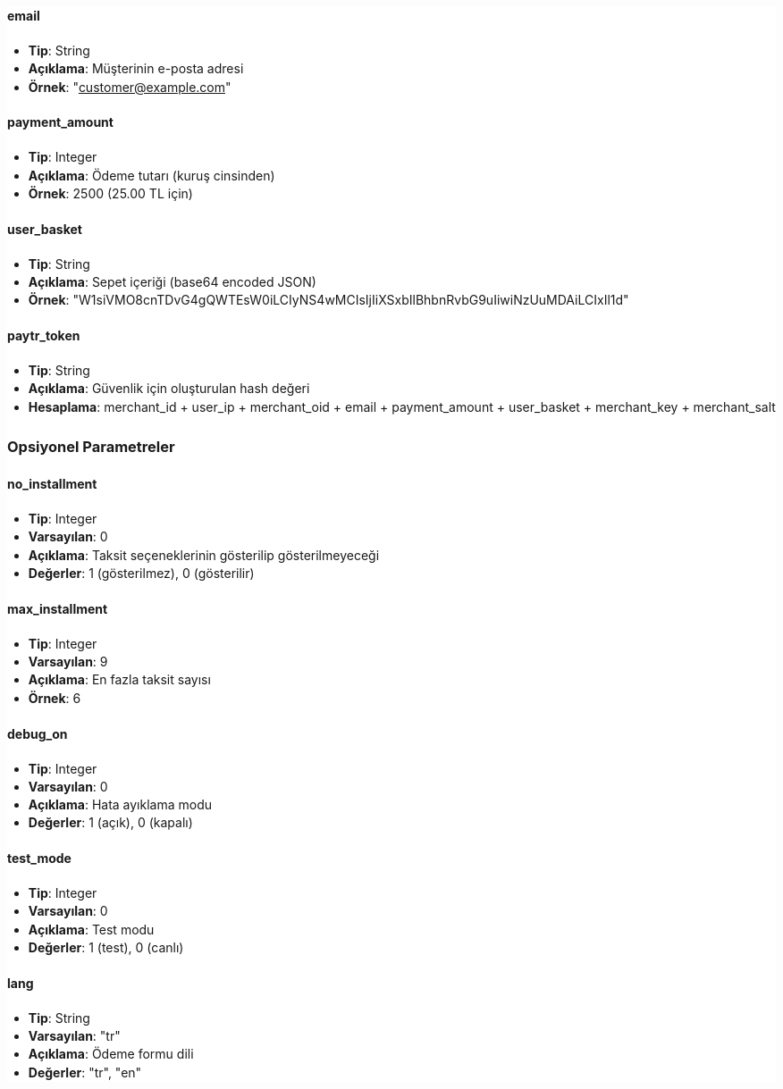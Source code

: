 #### email
- **Tip**: String
- **Açıklama**: Müşterinin e-posta adresi
- **Örnek**: "customer@example.com"

#### payment_amount
- **Tip**: Integer
- **Açıklama**: Ödeme tutarı (kuruş cinsinden)
- **Örnek**: 2500 (25.00 TL için)

#### user_basket
- **Tip**: String
- **Açıklama**: Sepet içeriği (base64 encoded JSON)
- **Örnek**: "W1siVMO8cnTDvG4gQWTEsW0iLCIyNS4wMCIsIjIiXSxbIlBhbnRvbG9uIiwiNzUuMDAiLCIxIl1d"

#### paytr_token
- **Tip**: String
- **Açıklama**: Güvenlik için oluşturulan hash değeri
- **Hesaplama**: merchant_id + user_ip + merchant_oid + email + payment_amount + user_basket + merchant_key + merchant_salt

### Opsiyonel Parametreler

#### no_installment
- **Tip**: Integer
- **Varsayılan**: 0
- **Açıklama**: Taksit seçeneklerinin gösterilip gösterilmeyeceği
- **Değerler**: 1 (gösterilmez), 0 (gösterilir)

#### max_installment
- **Tip**: Integer
- **Varsayılan**: 9
- **Açıklama**: En fazla taksit sayısı
- **Örnek**: 6

#### debug_on
- **Tip**: Integer
- **Varsayılan**: 0
- **Açıklama**: Hata ayıklama modu
- **Değerler**: 1 (açık), 0 (kapalı)

#### test_mode
- **Tip**: Integer
- **Varsayılan**: 0
- **Açıklama**: Test modu
- **Değerler**: 1 (test), 0 (canlı)

#### lang
- **Tip**: String
- **Varsayılan**: "tr"
- **Açıklama**: Ödeme formu dili
- **Değerler**: "tr", "en"
